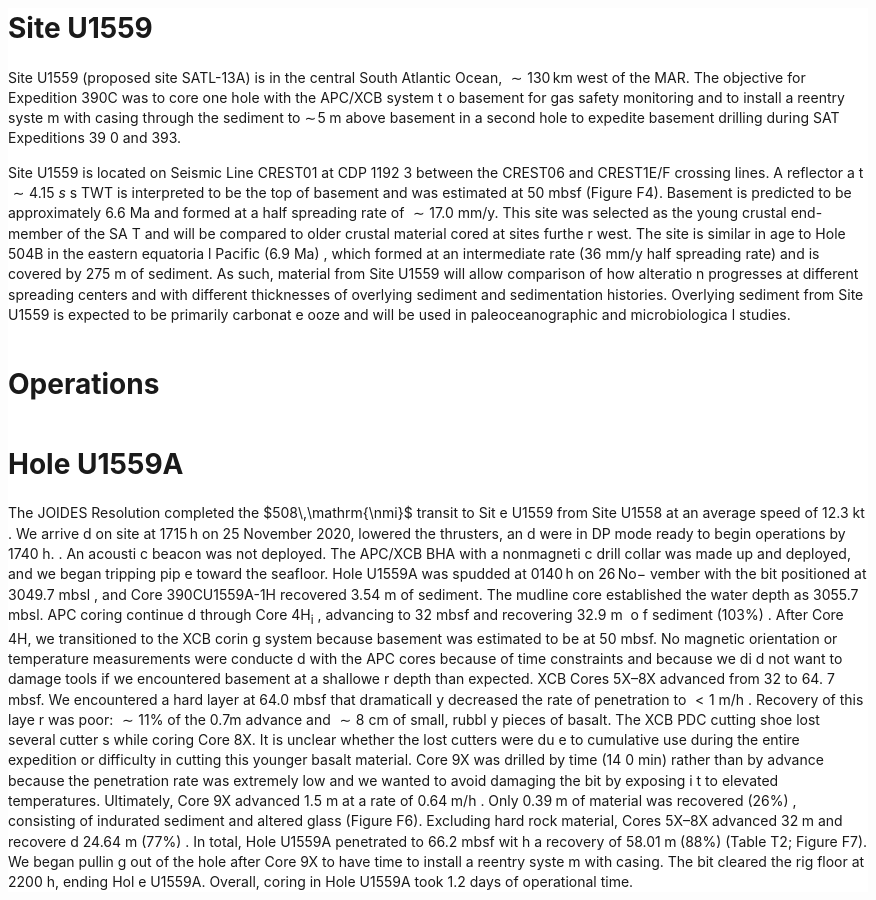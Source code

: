 # Site U1559  

Site U1559 (proposed site SATL-13A) is in the central South Atlantic Ocean, ${\sim}130\,\mathrm{km}$ west of the MAR. The objective for Expedition 390C was to core one hole with the APC/XCB system t o basement for gas safety monitoring and to install a reentry syste m with casing through the sediment to $\sim\!5\;\mathrm{m}$ above basement in a second hole to expedite basement drilling during SAT Expeditions 39 0 and 393.  

Site U1559 is located on Seismic Line CREST01 at CDP 1192 3 between the CREST06 and CREST1E/F crossing lines. A reflector a t ${\sim}4.15\ s$ s TWT is interpreted to be the top of basement and was estimated at 50 mbsf (Figure F4). Basement is predicted to be approximately $6.6~\mathrm{Ma}$ and formed at a half spreading rate of ${\sim}17.0\ \mathrm{mm/y}.$ This site was selected as the young crustal end-member of the SA T and will be compared to older crustal material cored at sites furthe r west. The site is similar in age to Hole 504B in the eastern equatoria l Pacific $\left(6.9\mathrm{~Ma}\right)$ , which formed at an intermediate rate $(36~\mathrm{mm/y}$ half spreading rate) and is covered by $275~\mathrm{m}$ of sediment. As such, material from Site U1559 will allow comparison of how alteratio n progresses at different spreading centers and with different thicknesses of overlying sediment and sedimentation histories. Overlying sediment from Site U1559 is expected to be primarily carbonat e ooze and will be used in paleoceanographic and microbiologica l studies.  

# Operations  

# Hole U1559A  

The JOIDES Resolution completed the $508\,\mathrm{\nmi}$ transit to Sit e U1559 from Site U1558 at an average speed of $12.3~\mathrm{kt}$ . We arrive d on site at $1715\,\mathrm{h}$ on 25 November 2020, lowered the thrusters, an d were in DP mode ready to begin operations by $1740\;\mathrm{h}.$ . An acousti c beacon was not deployed. The APC/XCB BHA with a nonmagneti c drill collar was made up and deployed, and we began tripping pip e toward the seafloor. Hole U1559A was spudded at $0140\,\mathrm{h}$ on $26\,\mathrm{No}-$ vember with the bit positioned at $3049.7\ \mathrm{mbsl}$ , and Core 390CU1559A-1H recovered $3.54\:\mathrm{m}$ of sediment. The mudline core established the water depth as 3055.7 mbsl. APC coring continue d through Core $4\mathrm{H}_{\mathrm{i}}$ , advancing to 32 mbsf and recovering $32.9\mathrm{~m~}$ o f sediment $(103\%)$ . After Core 4H, we transitioned to the XCB corin g system because basement was estimated to be at 50 mbsf. No magnetic orientation or temperature measurements were conducte d with the APC cores because of time constraints and because we di d not want to damage tools if we encountered basement at a shallowe r depth than expected. XCB Cores 5X–8X advanced from 32 to 64. 7 mbsf. We encountered a hard layer at 64.0 mbsf that dramaticall y decreased the rate of penetration to ${<}1\ \mathrm{m/h}$ . Recovery of this laye r was poor: ${\sim}11\%$ of the $0.7\textrm{m}$ advance and ${\sim}8~\mathrm{cm}$ of small, rubbl y pieces of basalt. The XCB PDC cutting shoe lost several cutter s while coring Core 8X. It is unclear whether the lost cutters were du e to cumulative use during the entire expedition or difficulty in cutting this younger basalt material. Core 9X was drilled by time (14 0 min) rather than by advance because the penetration rate was extremely low and we wanted to avoid damaging the bit by exposing i t to elevated temperatures. Ultimately, Core 9X advanced $1.5~\mathrm{m}$ at  a rate of $0.64\;\mathrm{m/h}$ . Only $0.39\;\mathrm{m}$ of material was recovered $(26\%)$ , consisting of indurated sediment and altered glass (Figure F6). Excluding hard rock material, Cores 5X–8X advanced $32\;\mathrm{m}$ and recovere d $24.64\mathrm{~m~}(77\%)$ . In total, Hole U1559A penetrated to 66.2 mbsf wit h a recovery of $58.01\;\mathrm{m}\;(88\%)$ (Table T2; Figure F7). We began pullin g out of the hole after Core 9X to have time to install a reentry syste m with casing. The bit cleared the rig floor at $2200\ \mathrm{h},$ ending Hol e U1559A. Overall, coring in Hole U1559A took 1.2 days of operational time.  
